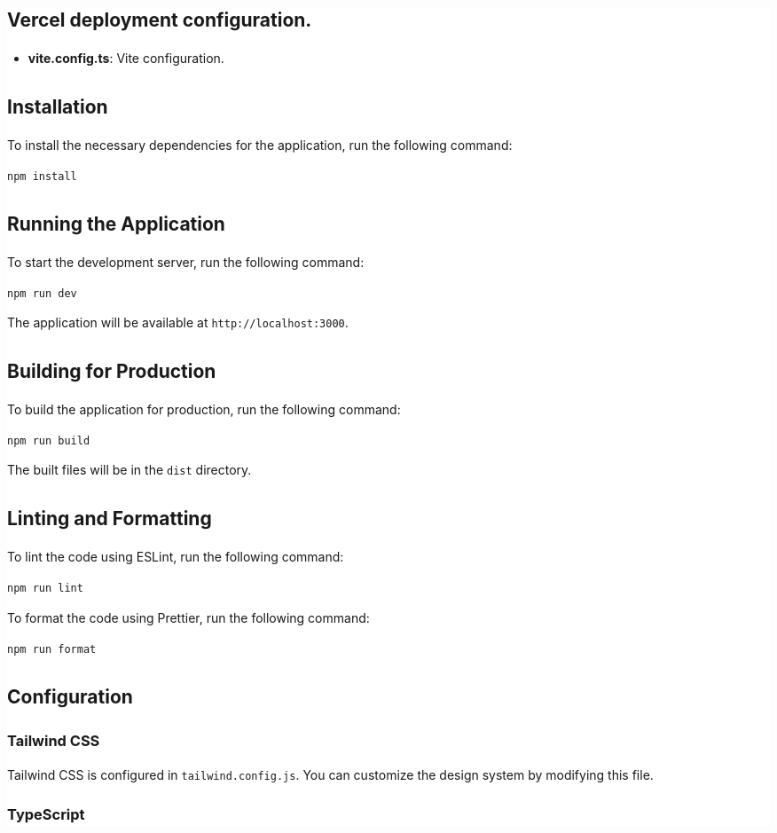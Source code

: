 ## Vercel deployment configuration.

- **vite.config.ts**: Vite configuration.

## Installation

To install the necessary dependencies for the application, run the following command:

```sh
npm install
```

## Running the Application

To start the development server, run the following command:

```sh
npm run dev
```

The application will be available at `http://localhost:3000`.

## Building for Production

To build the application for production, run the following command:

```sh
npm run build
```

The built files will be in the `dist` directory.

## Linting and Formatting

To lint the code using ESLint, run the following command:

```sh
npm run lint
```

To format the code using Prettier, run the following command:

```sh
npm run format
```

## Configuration

### Tailwind CSS

Tailwind CSS is configured in `tailwind.config.js`. You can customize the design system by modifying this file.

### TypeScript

